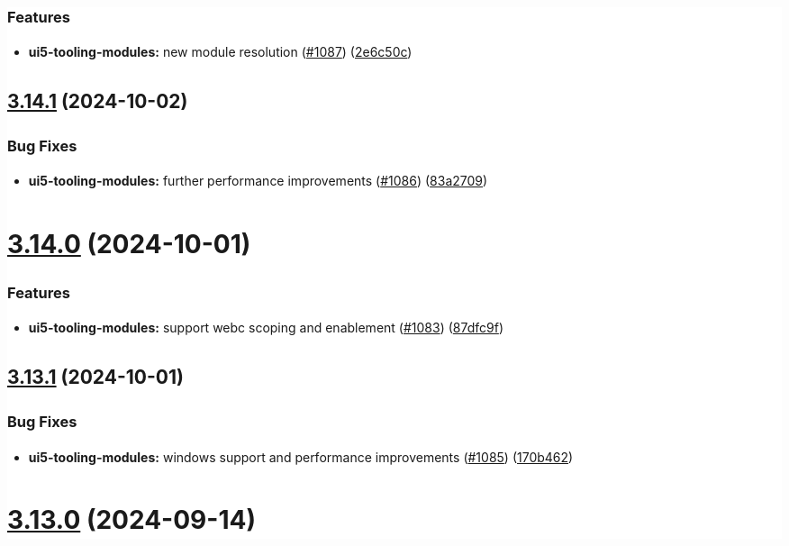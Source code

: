 
### Features

* **ui5-tooling-modules:** new module resolution ([#1087](https://github.com/ui5-community/ui5-ecosystem-showcase/issues/1087)) ([2e6c50c](https://github.com/ui5-community/ui5-ecosystem-showcase/commit/2e6c50c9f3f42924094136a4d078c9a2eb09076f))





## [3.14.1](https://github.com/ui5-community/ui5-ecosystem-showcase/compare/ui5-tooling-modules@3.14.0...ui5-tooling-modules@3.14.1) (2024-10-02)


### Bug Fixes

* **ui5-tooling-modules:** further performance improvements ([#1086](https://github.com/ui5-community/ui5-ecosystem-showcase/issues/1086)) ([83a2709](https://github.com/ui5-community/ui5-ecosystem-showcase/commit/83a27090addc07a1d5fa27df4a0d8a9b8a2f0f64))





# [3.14.0](https://github.com/ui5-community/ui5-ecosystem-showcase/compare/ui5-tooling-modules@3.13.1...ui5-tooling-modules@3.14.0) (2024-10-01)


### Features

* **ui5-tooling-modules:** support webc scoping and enablement ([#1083](https://github.com/ui5-community/ui5-ecosystem-showcase/issues/1083)) ([87dfc9f](https://github.com/ui5-community/ui5-ecosystem-showcase/commit/87dfc9f790dbff3ae416fd7a2ad392743427e129))





## [3.13.1](https://github.com/ui5-community/ui5-ecosystem-showcase/compare/ui5-tooling-modules@3.13.0...ui5-tooling-modules@3.13.1) (2024-10-01)


### Bug Fixes

* **ui5-tooling-modules:** windows support and performance improvements ([#1085](https://github.com/ui5-community/ui5-ecosystem-showcase/issues/1085)) ([170b462](https://github.com/ui5-community/ui5-ecosystem-showcase/commit/170b46233bdaaa3db098769aa098dd025330cbf0))





# [3.13.0](https://github.com/ui5-community/ui5-ecosystem-showcase/compare/ui5-tooling-modules@3.12.0...ui5-tooling-modules@3.13.0) (2024-09-14)
